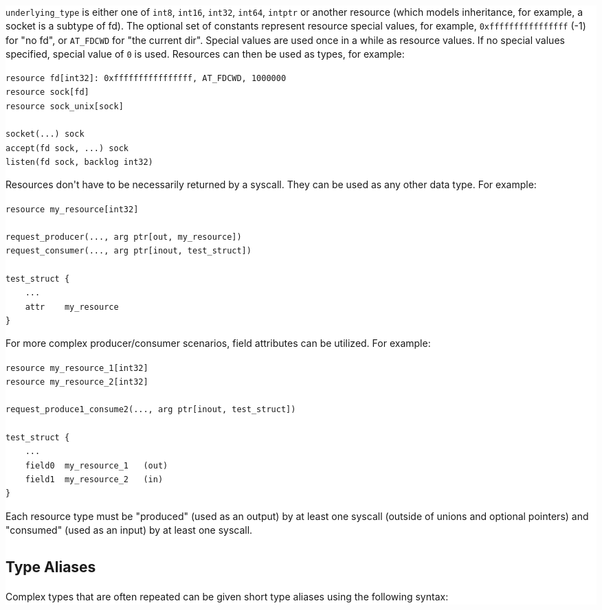 `underlying_type` is either one of `int8`, `int16`, `int32`, `int64`, `intptr` or another resource (which models inheritance, for example, a socket is a subtype of fd). The optional set of constants represent resource special values, for example, `0xffffffffffffffff` (-1) for "no fd", or `AT_FDCWD` for "the current dir". Special values are used once in a while as resource values. If no special values specified, special value of `0` is used. Resources can then be used as types, for example:

```
resource fd[int32]: 0xffffffffffffffff, AT_FDCWD, 1000000
resource sock[fd]
resource sock_unix[sock]

socket(...) sock
accept(fd sock, ...) sock
listen(fd sock, backlog int32)
```

Resources don't have to be necessarily returned by a syscall. They can be used as any other data type. For example:

```
resource my_resource[int32]

request_producer(..., arg ptr[out, my_resource])
request_consumer(..., arg ptr[inout, test_struct])

test_struct {
	...
	attr	my_resource
}
```

For more complex producer/consumer scenarios, field attributes can be utilized.
For example:

```
resource my_resource_1[int32]
resource my_resource_2[int32]

request_produce1_consume2(..., arg ptr[inout, test_struct])

test_struct {
	...
	field0	my_resource_1	(out)
	field1	my_resource_2	(in)
}
```

Each resource type must be "produced" (used as an output) by at least one syscall
(outside of unions and optional pointers) and "consumed" (used as an input)
by at least one syscall.

## Type Aliases

Complex types that are often repeated can be given short type aliases using the
following syntax:
